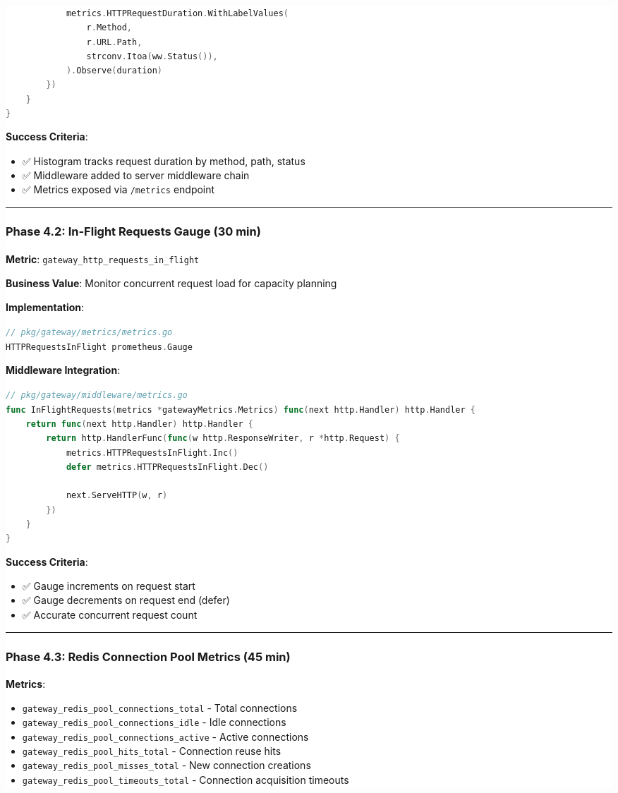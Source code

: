 ```go
            metrics.HTTPRequestDuration.WithLabelValues(
                r.Method,
                r.URL.Path,
                strconv.Itoa(ww.Status()),
            ).Observe(duration)
        })
    }
}
```

**Success Criteria**:
- ✅ Histogram tracks request duration by method, path, status
- ✅ Middleware added to server middleware chain
- ✅ Metrics exposed via `/metrics` endpoint

---

### **Phase 4.2: In-Flight Requests Gauge** (30 min)

**Metric**: `gateway_http_requests_in_flight`

**Business Value**: Monitor concurrent request load for capacity planning

**Implementation**:
```go
// pkg/gateway/metrics/metrics.go
HTTPRequestsInFlight prometheus.Gauge
```

**Middleware Integration**:
```go
// pkg/gateway/middleware/metrics.go
func InFlightRequests(metrics *gatewayMetrics.Metrics) func(next http.Handler) http.Handler {
    return func(next http.Handler) http.Handler {
        return http.HandlerFunc(func(w http.ResponseWriter, r *http.Request) {
            metrics.HTTPRequestsInFlight.Inc()
            defer metrics.HTTPRequestsInFlight.Dec()

            next.ServeHTTP(w, r)
        })
    }
}
```

**Success Criteria**:
- ✅ Gauge increments on request start
- ✅ Gauge decrements on request end (defer)
- ✅ Accurate concurrent request count

---

### **Phase 4.3: Redis Connection Pool Metrics** (45 min)

**Metrics**:
- `gateway_redis_pool_connections_total` - Total connections
- `gateway_redis_pool_connections_idle` - Idle connections
- `gateway_redis_pool_connections_active` - Active connections
- `gateway_redis_pool_hits_total` - Connection reuse hits
- `gateway_redis_pool_misses_total` - New connection creations
- `gateway_redis_pool_timeouts_total` - Connection acquisition timeouts

